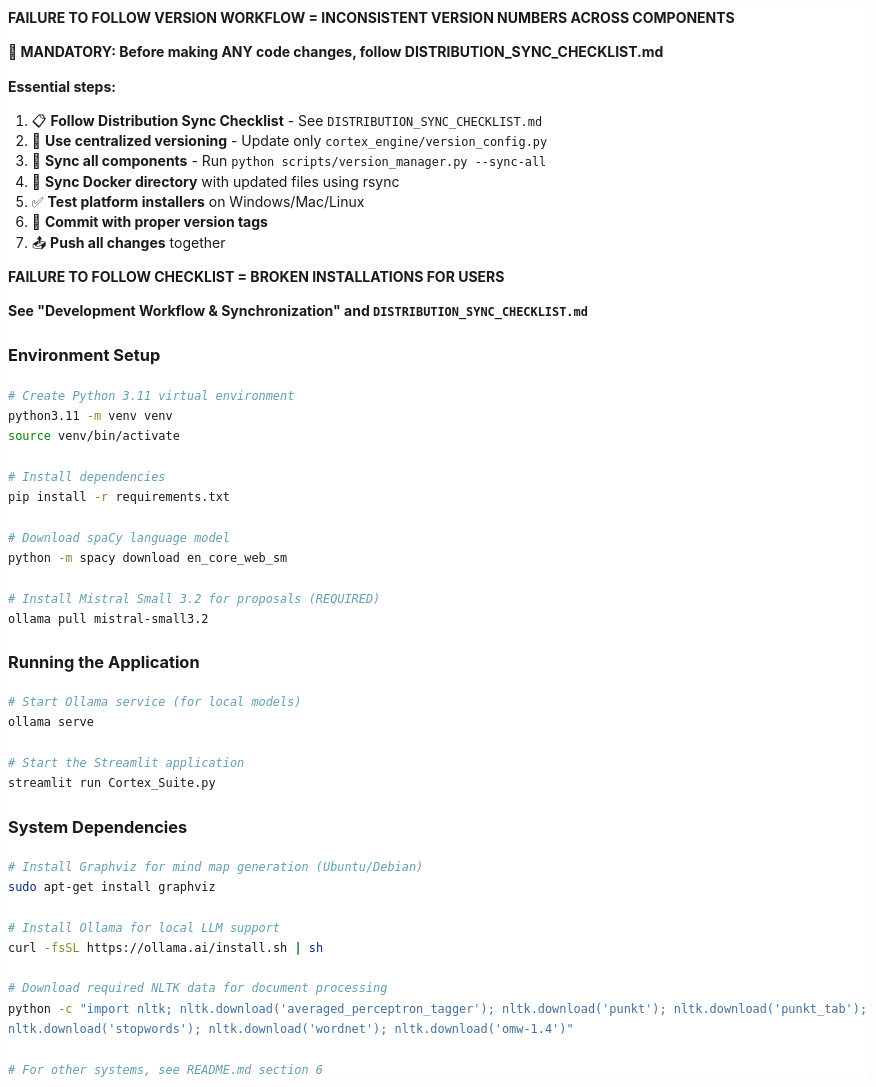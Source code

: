 **FAILURE TO FOLLOW VERSION WORKFLOW = INCONSISTENT VERSION NUMBERS ACROSS COMPONENTS**

**🚨 MANDATORY: Before making ANY code changes, follow DISTRIBUTION_SYNC_CHECKLIST.md**

**Essential steps:**
1. 📋 **Follow Distribution Sync Checklist** - See `DISTRIBUTION_SYNC_CHECKLIST.md`
2. 📝 **Use centralized versioning** - Update only `cortex_engine/version_config.py`
3. 🔄 **Sync all components** - Run `python scripts/version_manager.py --sync-all`
4. 🐳 **Sync Docker directory** with updated files using rsync
5. ✅ **Test platform installers** on Windows/Mac/Linux
6. 💾 **Commit with proper version tags** 
7. 📤 **Push all changes** together

**FAILURE TO FOLLOW CHECKLIST = BROKEN INSTALLATIONS FOR USERS**

**See "Development Workflow & Synchronization" and `DISTRIBUTION_SYNC_CHECKLIST.md`**

### Environment Setup
```bash
# Create Python 3.11 virtual environment
python3.11 -m venv venv
source venv/bin/activate

# Install dependencies
pip install -r requirements.txt

# Download spaCy language model
python -m spacy download en_core_web_sm

# Install Mistral Small 3.2 for proposals (REQUIRED)
ollama pull mistral-small3.2
```

### Running the Application
```bash
# Start Ollama service (for local models)
ollama serve

# Start the Streamlit application
streamlit run Cortex_Suite.py
```

### System Dependencies
```bash
# Install Graphviz for mind map generation (Ubuntu/Debian)
sudo apt-get install graphviz

# Install Ollama for local LLM support
curl -fsSL https://ollama.ai/install.sh | sh

# Download required NLTK data for document processing
python -c "import nltk; nltk.download('averaged_perceptron_tagger'); nltk.download('punkt'); nltk.download('punkt_tab'); nltk.download('stopwords'); nltk.download('wordnet'); nltk.download('omw-1.4')"

# For other systems, see README.md section 6
```
